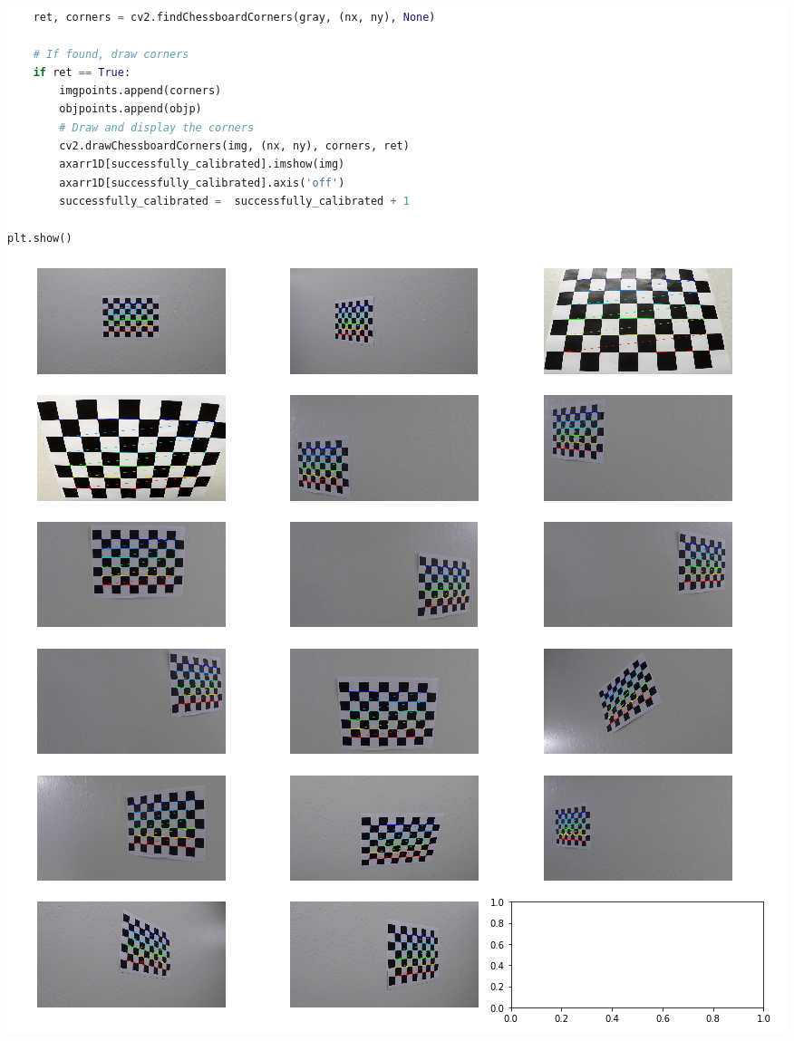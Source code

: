 ```python
    ret, corners = cv2.findChessboardCorners(gray, (nx, ny), None)

    # If found, draw corners
    if ret == True:
        imgpoints.append(corners)
        objpoints.append(objp)
        # Draw and display the corners
        cv2.drawChessboardCorners(img, (nx, ny), corners, ret)
        axarr1D[successfully_calibrated].imshow(img)
        axarr1D[successfully_calibrated].axis('off')
        successfully_calibrated =  successfully_calibrated + 1

plt.show()
```


![png](writeup_images/output_2_0.png)
